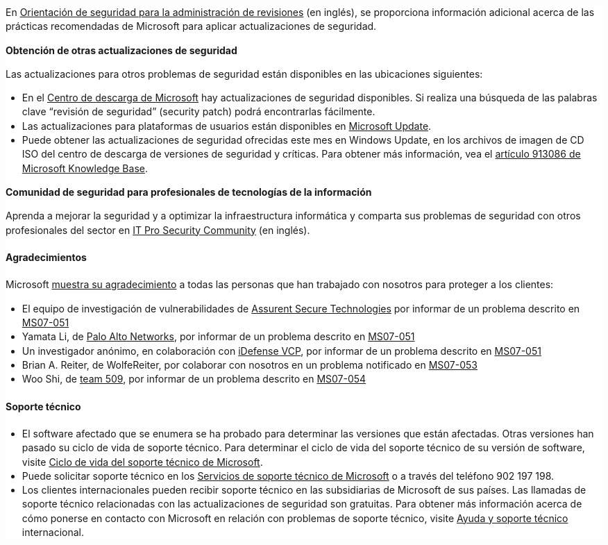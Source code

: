 En [Orientación de seguridad para la administración de revisiones](http://www.microsoft.com/spain/technet/seguridad/areas/actualiza/default.mspx) (en inglés), se proporciona información adicional acerca de las prácticas recomendadas de Microsoft para aplicar actualizaciones de seguridad.

**Obtención de otras actualizaciones de seguridad**

Las actualizaciones para otros problemas de seguridad están disponibles en las ubicaciones siguientes:

-   En el [Centro de descarga de Microsoft](http://www.microsoft.com/downloads/search.aspx?displaylang=es) hay actualizaciones de seguridad disponibles. Si realiza una búsqueda de las palabras clave “revisión de seguridad” (security patch) podrá encontrarlas fácilmente.
-   Las actualizaciones para plataformas de usuarios están disponibles en [Microsoft Update](http://go.microsoft.com/fwlink/?linkid=40747).
-   Puede obtener las actualizaciones de seguridad ofrecidas este mes en Windows Update, en los archivos de imagen de CD ISO del centro de descarga de versiones de seguridad y críticas. Para obtener más información, vea el [artículo 913086 de Microsoft Knowledge Base](http://support.microsoft.com/kb/913086).

**Comunidad de seguridad para profesionales de tecnologías de la información**

Aprenda a mejorar la seguridad y a optimizar la infraestructura informática y comparta sus problemas de seguridad con otros profesionales del sector en [IT Pro Security Community](http://go.microsoft.com/fwlink/?linkid=21164) (en inglés).

#### Agradecimientos

Microsoft [muestra su agradecimiento](http://go.microsoft.com/fwlink/?linkid=21127) a todas las personas que han trabajado con nosotros para proteger a los clientes:

-   El equipo de investigación de vulnerabilidades de [Assurent Secure Technologies](http://www.assurent.com/) por informar de un problema descrito en [MS07-051](http://technet.microsoft.com/security/bulletin/ms07-051)
-   Yamata Li, de [Palo Alto Networks](http://www.paloaltonetworks.com/), por informar de un problema descrito en [MS07-051](http://technet.microsoft.com/security/bulletin/ms07-051)
-   Un investigador anónimo, en colaboración con [iDefense VCP](http://labs.idefense.com/), por informar de un problema descrito en [MS07-051](http://technet.microsoft.com/security/bulletin/ms07-051)
-   Brian A. Reiter, de WolfeReiter, por colaborar con nosotros en un problema notificado en [MS07-053](http://technet.microsoft.com/security/bulletin/ms07-053)
-   Woo Shi, de [team 509](http://www.team509.com/), por informar de un problema descrito en [MS07-054](http://technet.microsoft.com/security/bulletin/ms07-054)

#### Soporte técnico

-   El software afectado que se enumera se ha probado para determinar las versiones que están afectadas. Otras versiones han pasado su ciclo de vida de soporte técnico. Para determinar el ciclo de vida del soporte técnico de su versión de software, visite [Ciclo de vida del soporte técnico de Microsoft](http://go.microsoft.com/fwlink/?linkid=21742).
-   Puede solicitar soporte técnico en los [Servicios de soporte técnico de Microsoft](http://support.microsoft.com/default.aspx?scid=fh;es-es;incidentsubmit) o a través del teléfono 902 197 198.
-   Los clientes internacionales pueden recibir soporte técnico en las subsidiarias de Microsoft de sus países. Las llamadas de soporte técnico relacionadas con las actualizaciones de seguridad son gratuitas. Para obtener más información acerca de cómo ponerse en contacto con Microsoft en relación con problemas de soporte técnico, visite [Ayuda y soporte técnico](http://go.microsoft.com/fwlink/?linkid=21155) internacional.
